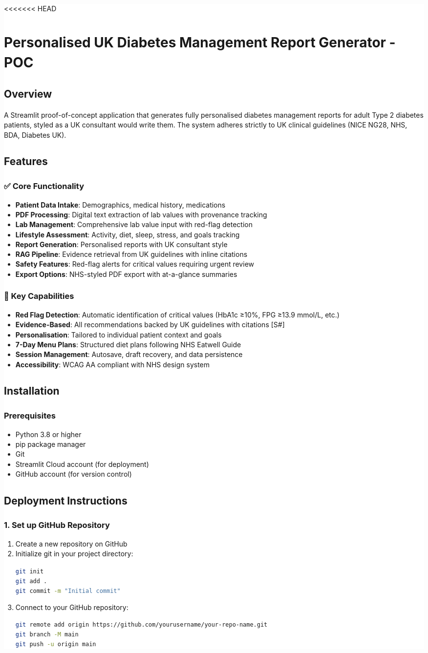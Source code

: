 <<<<<<< HEAD
# Personalised UK Diabetes Management Report Generator - POC

## Overview
A Streamlit proof-of-concept application that generates fully personalised diabetes management reports for adult Type 2 diabetes patients, styled as a UK consultant would write them. The system adheres strictly to UK clinical guidelines (NICE NG28, NHS, BDA, Diabetes UK).

## Features

### ✅ Core Functionality
- **Patient Data Intake**: Demographics, medical history, medications
- **PDF Processing**: Digital text extraction of lab values with provenance tracking
- **Lab Management**: Comprehensive lab value input with red-flag detection
- **Lifestyle Assessment**: Activity, diet, sleep, stress, and goals tracking
- **Report Generation**: Personalised reports with UK consultant style
- **RAG Pipeline**: Evidence retrieval from UK guidelines with inline citations
- **Safety Features**: Red-flag alerts for critical values requiring urgent review
- **Export Options**: NHS-styled PDF export with at-a-glance summaries

### 🎯 Key Capabilities
- **Red Flag Detection**: Automatic identification of critical values (HbA1c ≥10%, FPG ≥13.9 mmol/L, etc.)
- **Evidence-Based**: All recommendations backed by UK guidelines with citations [S#]
- **Personalisation**: Tailored to individual patient context and goals
- **7-Day Menu Plans**: Structured diet plans following NHS Eatwell Guide
- **Session Management**: Autosave, draft recovery, and data persistence
- **Accessibility**: WCAG AA compliant with NHS design system

## Installation

### Prerequisites
- Python 3.8 or higher
- pip package manager
- Git
- Streamlit Cloud account (for deployment)
- GitHub account (for version control)

## Deployment Instructions

### 1. Set up GitHub Repository

1. Create a new repository on GitHub
2. Initialize git in your project directory:
   ```bash
   git init
   git add .
   git commit -m "Initial commit"
   ```
3. Connect to your GitHub repository:
   ```bash
   git remote add origin https://github.com/yourusername/your-repo-name.git
   git branch -M main
   git push -u origin main
   ```
